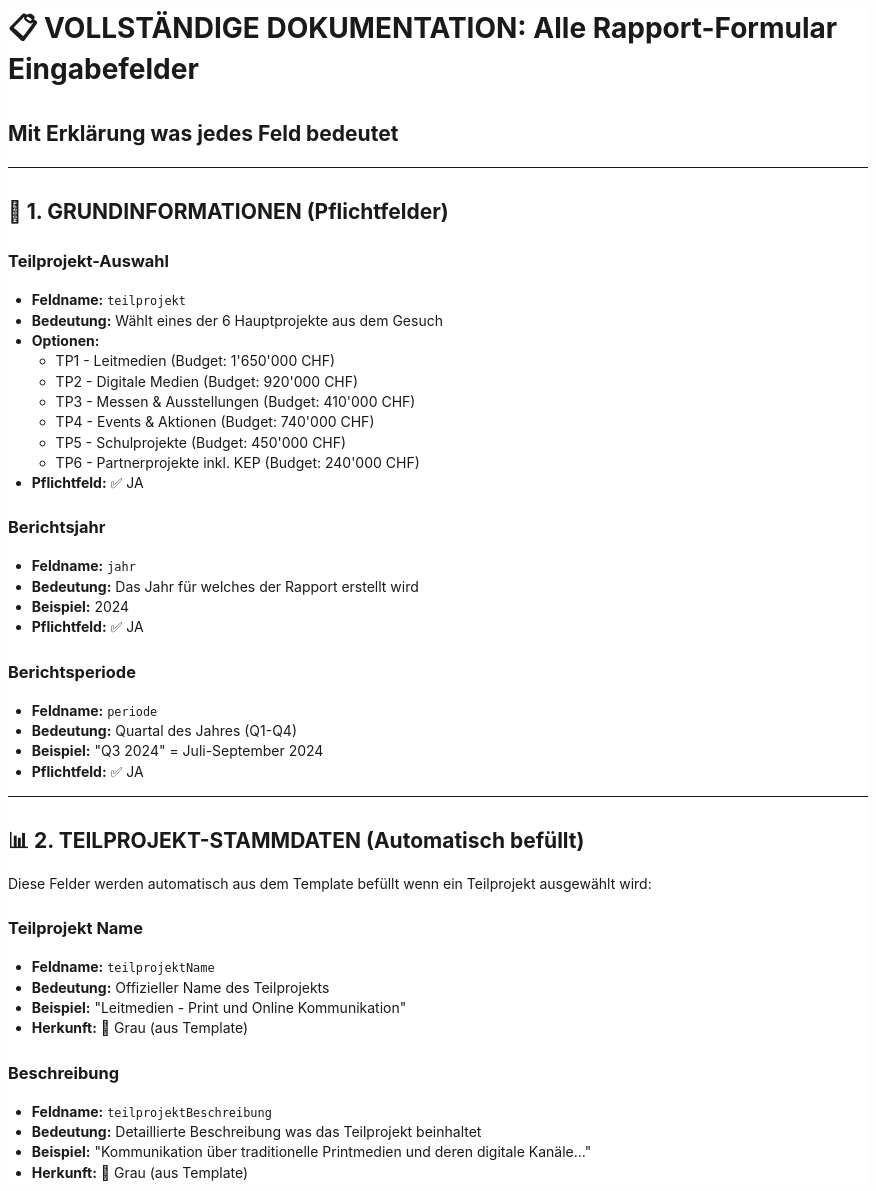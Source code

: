 # 📋 VOLLSTÄNDIGE DOKUMENTATION: Alle Rapport-Formular Eingabefelder
## Mit Erklärung was jedes Feld bedeutet

---

## 🎯 1. GRUNDINFORMATIONEN (Pflichtfelder)

### Teilprojekt-Auswahl
- **Feldname:** `teilprojekt`
- **Bedeutung:** Wählt eines der 6 Hauptprojekte aus dem Gesuch
- **Optionen:**
  - TP1 - Leitmedien (Budget: 1'650'000 CHF)
  - TP2 - Digitale Medien (Budget: 920'000 CHF)
  - TP3 - Messen & Ausstellungen (Budget: 410'000 CHF)
  - TP4 - Events & Aktionen (Budget: 740'000 CHF)
  - TP5 - Schulprojekte (Budget: 450'000 CHF)
  - TP6 - Partnerprojekte inkl. KEP (Budget: 240'000 CHF)
- **Pflichtfeld:** ✅ JA

### Berichtsjahr
- **Feldname:** `jahr`
- **Bedeutung:** Das Jahr für welches der Rapport erstellt wird
- **Beispiel:** 2024
- **Pflichtfeld:** ✅ JA

### Berichtsperiode
- **Feldname:** `periode`
- **Bedeutung:** Quartal des Jahres (Q1-Q4)
- **Beispiel:** "Q3 2024" = Juli-September 2024
- **Pflichtfeld:** ✅ JA

---

## 📊 2. TEILPROJEKT-STAMMDATEN (Automatisch befüllt)

Diese Felder werden automatisch aus dem Template befüllt wenn ein Teilprojekt ausgewählt wird:

### Teilprojekt Name
- **Feldname:** `teilprojektName`
- **Bedeutung:** Offizieller Name des Teilprojekts
- **Beispiel:** "Leitmedien - Print und Online Kommunikation"
- **Herkunft:** 🔘 Grau (aus Template)

### Beschreibung
- **Feldname:** `teilprojektBeschreibung`
- **Bedeutung:** Detaillierte Beschreibung was das Teilprojekt beinhaltet
- **Beispiel:** "Kommunikation über traditionelle Printmedien und deren digitale Kanäle..."
- **Herkunft:** 🔘 Grau (aus Template)
